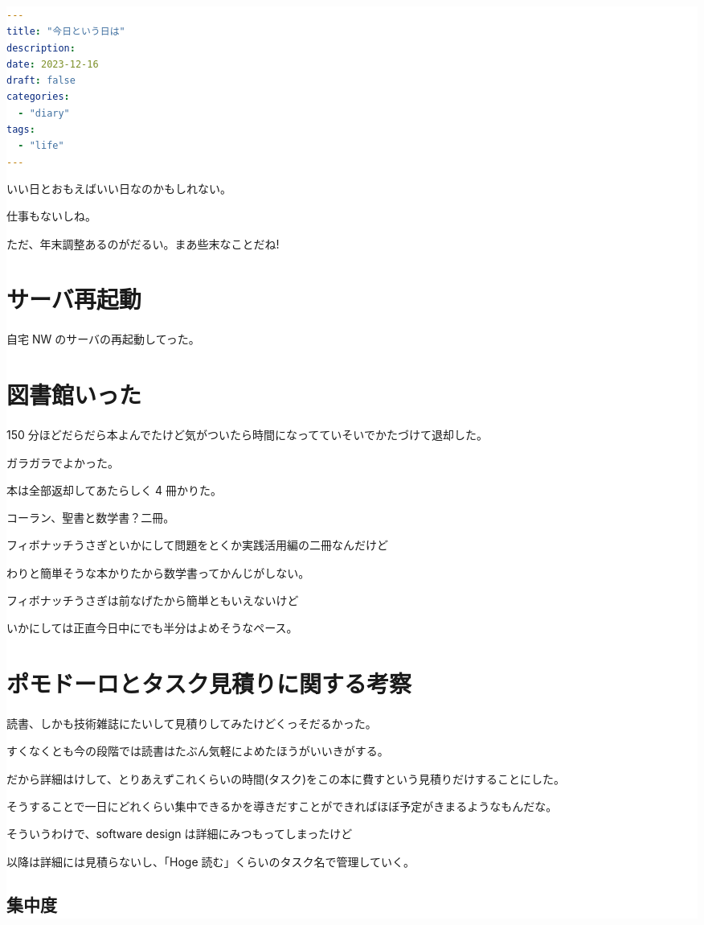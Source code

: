 ```yaml
---
title: "今日という日は"
description:
date: 2023-12-16
draft: false
categories:
  - "diary"
tags:
  - "life"
---
```


いい日とおもえばいい日なのかもしれない。

仕事もないしね。

ただ、年末調整あるのがだるい。まあ些末なことだね!

# サーバ再起動

自宅 NW のサーバの再起動してった。

# 図書館いった

150 分ほどだらだら本よんでたけど気がついたら時間になってていそいでかたづけて退却した。

ガラガラでよかった。

本は全部返却してあたらしく 4 冊かりた。

コーラン、聖書と数学書？二冊。

フィボナッチうさぎといかにして問題をとくか実践活用編の二冊なんだけど

わりと簡単そうな本かりたから数学書ってかんじがしない。

フィボナッチうさぎは前なげたから簡単ともいえないけど

いかにしては正直今日中にでも半分はよめそうなペース。

# ポモドーロとタスク見積りに関する考察

読書、しかも技術雑誌にたいして見積りしてみたけどくっそだるかった。

すくなくとも今の段階では読書はたぶん気軽によめたほうがいいきがする。

だから詳細はけして、とりあえずこれくらいの時間(タスク)をこの本に費すという見積りだけすることにした。

そうすることで一日にどれくらい集中できるかを導きだすことができればほぼ予定がきまるようなもんだな。

そういうわけで、software design は詳細にみつもってしまったけど

以降は詳細には見積らないし、「Hoge 読む」くらいのタスク名で管理していく。

## 集中度
